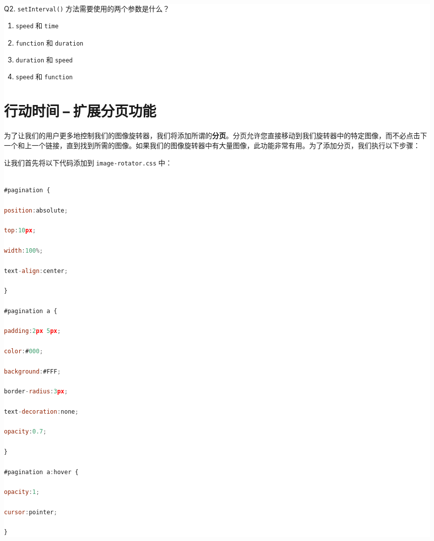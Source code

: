 Q2\. `setInterval()` 方法需要使用的两个参数是什么？

1.  `speed` 和 `time`

1.  `function` 和 `duration`

1.  `duration` 和 `speed`

1.  `speed` 和 `function`

# 行动时间 – 扩展分页功能

为了让我们的用户更多地控制我们的图像旋转器，我们将添加所谓的**分页**。分页允许您直接移动到我们旋转器中的特定图像，而不必点击下一个和上一个链接，直到找到所需的图像。如果我们的图像旋转器中有大量图像，此功能非常有用。为了添加分页，我们执行以下步骤：

让我们首先将以下代码添加到 `image-rotator.css` 中：

```js

#pagination {

position:absolute;

top:10px;

width:100%;

text-align:center;

}

#pagination a {

padding:2px 5px;

color:#000;

background:#FFF;

border-radius:3px;

text-decoration:none;

opacity:0.7;

}

#pagination a:hover {

opacity:1;

cursor:pointer;

}

```
